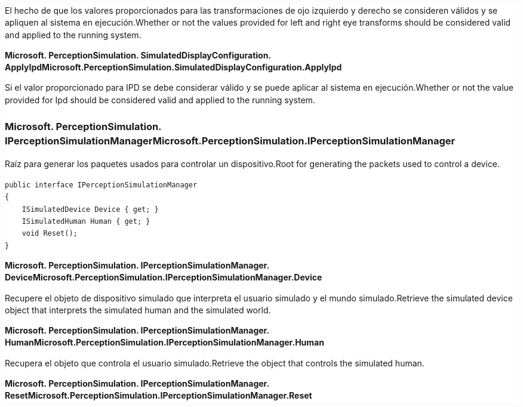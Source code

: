 <span data-ttu-id="af3d9-337">El hecho de que los valores proporcionados para las transformaciones de ojo izquierdo y derecho se consideren válidos y se apliquen al sistema en ejecución.</span><span class="sxs-lookup"><span data-stu-id="af3d9-337">Whether or not the values provided for left and right eye transforms should be considered valid and applied to the running system.</span></span>

<span data-ttu-id="af3d9-338">**Microsoft. PerceptionSimulation. SimulatedDisplayConfiguration. ApplyIpd**</span><span class="sxs-lookup"><span data-stu-id="af3d9-338">**Microsoft.PerceptionSimulation.SimulatedDisplayConfiguration.ApplyIpd**</span></span>

<span data-ttu-id="af3d9-339">Si el valor proporcionado para IPD se debe considerar válido y se puede aplicar al sistema en ejecución.</span><span class="sxs-lookup"><span data-stu-id="af3d9-339">Whether or not the value provided for Ipd should be considered valid and applied to the running system.</span></span>


### <a name="microsoftperceptionsimulationiperceptionsimulationmanager"></a><span data-ttu-id="af3d9-340">Microsoft. PerceptionSimulation. IPerceptionSimulationManager</span><span class="sxs-lookup"><span data-stu-id="af3d9-340">Microsoft.PerceptionSimulation.IPerceptionSimulationManager</span></span>

<span data-ttu-id="af3d9-341">Raíz para generar los paquetes usados para controlar un dispositivo.</span><span class="sxs-lookup"><span data-stu-id="af3d9-341">Root for generating the packets used to control a device.</span></span>

```
public interface IPerceptionSimulationManager
{   
    ISimulatedDevice Device { get; }
    ISimulatedHuman Human { get; }
    void Reset();
}
```

<span data-ttu-id="af3d9-342">**Microsoft. PerceptionSimulation. IPerceptionSimulationManager. Device**</span><span class="sxs-lookup"><span data-stu-id="af3d9-342">**Microsoft.PerceptionSimulation.IPerceptionSimulationManager.Device**</span></span>

<span data-ttu-id="af3d9-343">Recupere el objeto de dispositivo simulado que interpreta el usuario simulado y el mundo simulado.</span><span class="sxs-lookup"><span data-stu-id="af3d9-343">Retrieve the simulated device object that interprets the simulated human and the simulated world.</span></span>

<span data-ttu-id="af3d9-344">**Microsoft. PerceptionSimulation. IPerceptionSimulationManager. Human**</span><span class="sxs-lookup"><span data-stu-id="af3d9-344">**Microsoft.PerceptionSimulation.IPerceptionSimulationManager.Human**</span></span>

<span data-ttu-id="af3d9-345">Recupera el objeto que controla el usuario simulado.</span><span class="sxs-lookup"><span data-stu-id="af3d9-345">Retrieve the object that controls the simulated human.</span></span>

<span data-ttu-id="af3d9-346">**Microsoft. PerceptionSimulation. IPerceptionSimulationManager. Reset**</span><span class="sxs-lookup"><span data-stu-id="af3d9-346">**Microsoft.PerceptionSimulation.IPerceptionSimulationManager.Reset**</span></span>
